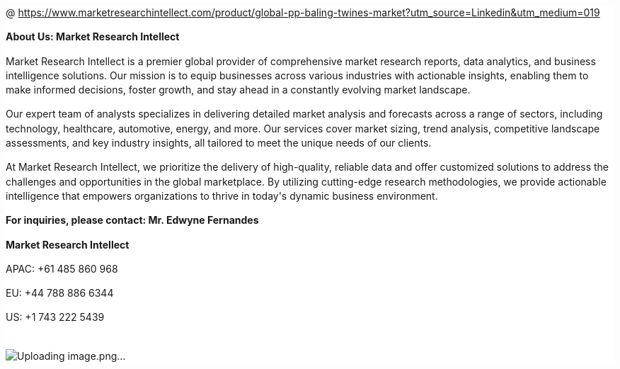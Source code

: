 @</strong>&nbsp;<a href="https://www.marketresearchintellect.com/product/global-pp-baling-twines-market?utm_source=Linkedin&utm_medium=019">https://www.marketresearchintellect.com/product/global-pp-baling-twines-market?utm_source=Linkedin&utm_medium=019</a></span></p><p><strong>About Us: Market Research Intellect</strong></p><p>Market Research Intellect is a premier global provider of comprehensive market research reports, data analytics, and business intelligence solutions. Our mission is to equip businesses across various industries with actionable insights, enabling them to make informed decisions, foster growth, and stay ahead in a constantly evolving market landscape.</p><p>Our expert team of analysts specializes in delivering detailed market analysis and forecasts across a range of sectors, including technology, healthcare, automotive, energy, and more. Our services cover market sizing, trend analysis, competitive landscape assessments, and key industry insights, all tailored to meet the unique needs of our clients.</p><p>At Market Research Intellect, we prioritize the delivery of high-quality, reliable data and offer customized solutions to address the challenges and opportunities in the global marketplace. By utilizing cutting-edge research methodologies, we provide actionable intelligence that empowers organizations to thrive in today's dynamic business environment.</p><p><strong>For inquiries, please contact: Mr. Edwyne Fernandes</strong></p><p><strong>Market Research Intellect</strong></p><p>APAC: +61 485 860 968</p><p>EU: +44 788 886 6344</p><p>US: +1 743 222 5439</p></div><div class="article-main__content" data-test-id="publishing-text-block">&nbsp;</div>
![Uploading image.png…]()
